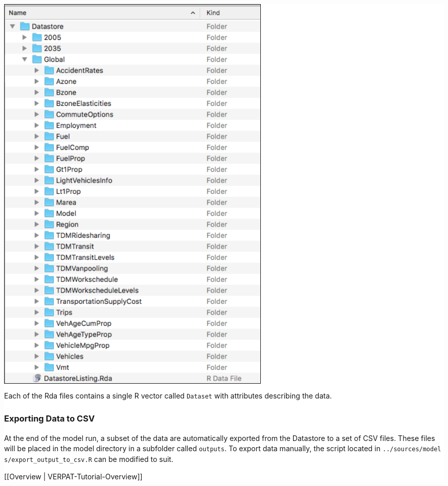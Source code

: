<img align="center" width="500" border=1 src="VERPAT-Tutorial-images/verpat_datastore_global.png">

Each of the Rda files contains a single R vector called `Dataset` with attributes describing the data.

### Exporting Data to CSV

At the end of the model run, a subset of the data are automatically exported from the Datastore to a set of CSV files.  These files will be placed in the model directory in a subfolder called `outputs`.   To export data manually, the script located in `../sources/models/export_output_to_csv.R` can be modified to suit.

[[Overview | VERPAT-Tutorial-Overview]]
